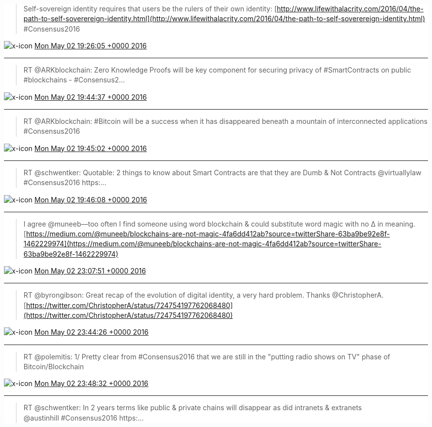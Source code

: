 > Self-sovereign identity requires that users be the rulers of their own identity: [http://www.lifewithalacrity.com/2016/04/the-path-to-self-soverereign-identity.html](http://www.lifewithalacrity.com/2016/04/the-path-to-self-soverereign-identity.html) #Consensus2016

<img src="{{ site.url }}{{ site.baseurl }}/assets/images/media/tweet.ico" alt="x-icon" width="30" /> [Mon May 02 19:26:05 +0000 2016](https://twitter.com/ChristopherA/status/727217615815454721)

----

> RT @ARKblockchain: Zero Knowledge Proofs will be key component for securing privacy of #SmartContracts on public #blockchains - #Consensus2…

<img src="{{ site.url }}{{ site.baseurl }}/assets/images/media/tweet.ico" alt="x-icon" width="30" /> [Mon May 02 19:44:37 +0000 2016](https://twitter.com/ChristopherA/status/727222281009782784)

----

> RT @ARKblockchain: #Bitcoin will be a success when it has disappeared beneath a mountain of interconnected applications #Consensus2016

<img src="{{ site.url }}{{ site.baseurl }}/assets/images/media/tweet.ico" alt="x-icon" width="30" /> [Mon May 02 19:45:02 +0000 2016](https://twitter.com/ChristopherA/status/727222384823025668)

----

> RT @schwentker: Quotable: 2 things to know about Smart Contracts are that they are Dumb &amp; Not Contracts @virtuallylaw #Consensus2016 https:…

<img src="{{ site.url }}{{ site.baseurl }}/assets/images/media/tweet.ico" alt="x-icon" width="30" /> [Mon May 02 19:46:08 +0000 2016](https://twitter.com/ChristopherA/status/727222661580001282)

----

> I agree @muneeb—too often I find someone using word blockchain &amp; could substitute word magic with no ∆ in meaning. [https://medium.com/@muneeb/blockchains-are-not-magic-4fa6dd412ab?source=twitterShare-63ba9be92e8f-1462229974](https://medium.com/@muneeb/blockchains-are-not-magic-4fa6dd412ab?source=twitterShare-63ba9be92e8f-1462229974)

<img src="{{ site.url }}{{ site.baseurl }}/assets/images/media/tweet.ico" alt="x-icon" width="30" /> [Mon May 02 23:07:51 +0000 2016](https://twitter.com/ChristopherA/status/727273426688327685)

----

> RT @byrongibson: Great recap of the evolution of digital identity, a very hard problem.  Thanks @ChristopherA. [https://twitter.com/ChristopherA/status/724754197762068480](https://twitter.com/ChristopherA/status/724754197762068480)

<img src="{{ site.url }}{{ site.baseurl }}/assets/images/media/tweet.ico" alt="x-icon" width="30" /> [Mon May 02 23:44:26 +0000 2016](https://twitter.com/ChristopherA/status/727282632686473217)

----

> RT @polemitis: 1/ Pretty clear from #Consensus2016 that we are still in the "putting radio shows on TV" phase of Bitcoin/Blockchain

<img src="{{ site.url }}{{ site.baseurl }}/assets/images/media/tweet.ico" alt="x-icon" width="30" /> [Mon May 02 23:48:32 +0000 2016](https://twitter.com/ChristopherA/status/727283664673984513)

----

> RT @schwentker: In 2 years terms like public &amp; private chains will disappear as did intranets &amp; extranets  
> @austinhill #Consensus2016 https:…
